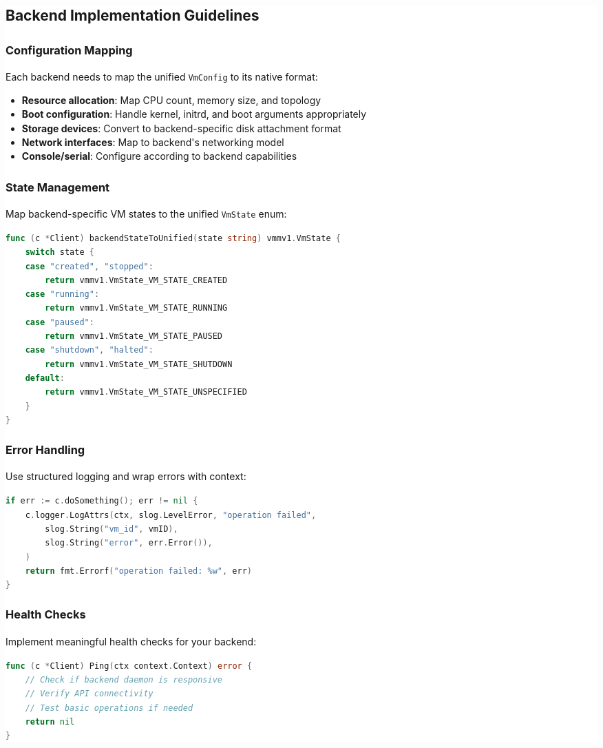 ## Backend Implementation Guidelines

### Configuration Mapping

Each backend needs to map the unified `VmConfig` to its native format:

- **Resource allocation**: Map CPU count, memory size, and topology
- **Boot configuration**: Handle kernel, initrd, and boot arguments appropriately
- **Storage devices**: Convert to backend-specific disk attachment format
- **Network interfaces**: Map to backend's networking model
- **Console/serial**: Configure according to backend capabilities

### State Management

Map backend-specific VM states to the unified `VmState` enum:

```go
func (c *Client) backendStateToUnified(state string) vmmv1.VmState {
    switch state {
    case "created", "stopped":
        return vmmv1.VmState_VM_STATE_CREATED
    case "running":
        return vmmv1.VmState_VM_STATE_RUNNING
    case "paused":
        return vmmv1.VmState_VM_STATE_PAUSED
    case "shutdown", "halted":
        return vmmv1.VmState_VM_STATE_SHUTDOWN
    default:
        return vmmv1.VmState_VM_STATE_UNSPECIFIED
    }
}
```

### Error Handling

Use structured logging and wrap errors with context:

```go
if err := c.doSomething(); err != nil {
    c.logger.LogAttrs(ctx, slog.LevelError, "operation failed",
        slog.String("vm_id", vmID),
        slog.String("error", err.Error()),
    )
    return fmt.Errorf("operation failed: %w", err)
}
```

### Health Checks

Implement meaningful health checks for your backend:

```go
func (c *Client) Ping(ctx context.Context) error {
    // Check if backend daemon is responsive
    // Verify API connectivity
    // Test basic operations if needed
    return nil
}
```
